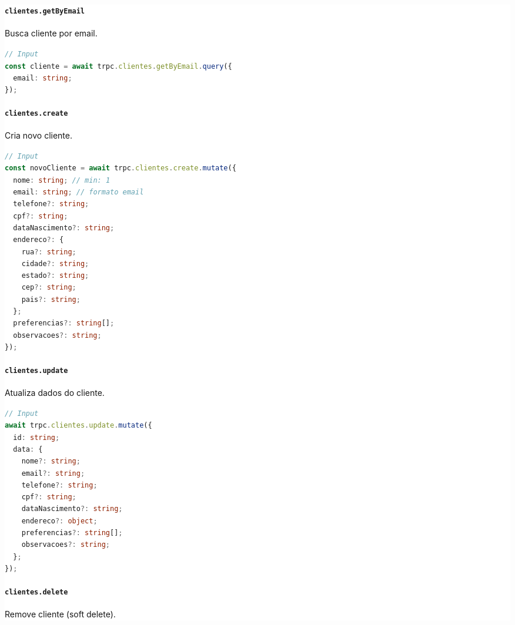 #### `clientes.getByEmail`
Busca cliente por email.

```typescript
// Input
const cliente = await trpc.clientes.getByEmail.query({
  email: string;
});
```

#### `clientes.create`
Cria novo cliente.

```typescript
// Input
const novoCliente = await trpc.clientes.create.mutate({
  nome: string; // min: 1
  email: string; // formato email
  telefone?: string;
  cpf?: string;
  dataNascimento?: string;
  endereco?: {
    rua?: string;
    cidade?: string;
    estado?: string;
    cep?: string;
    pais?: string;
  };
  preferencias?: string[];
  observacoes?: string;
});
```

#### `clientes.update`
Atualiza dados do cliente.

```typescript
// Input
await trpc.clientes.update.mutate({
  id: string;
  data: {
    nome?: string;
    email?: string;
    telefone?: string;
    cpf?: string;
    dataNascimento?: string;
    endereco?: object;
    preferencias?: string[];
    observacoes?: string;
  };
});
```

#### `clientes.delete`
Remove cliente (soft delete).
